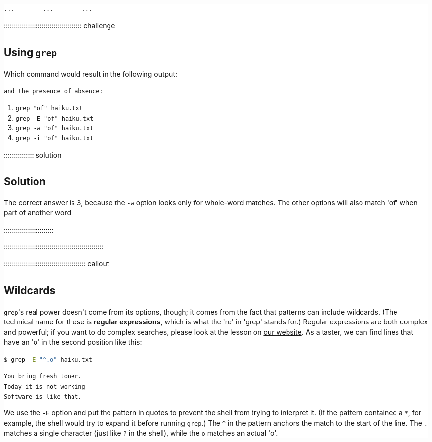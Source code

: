 ```output
...        ...        ...
```

:::::::::::::::::::::::::::::::::::::::  challenge

## Using `grep`

Which command would result in the following output:

```output
and the presence of absence:
```

1. `grep "of" haiku.txt`
2. `grep -E "of" haiku.txt`
3. `grep -w "of" haiku.txt`
4. `grep -i "of" haiku.txt`

:::::::::::::::  solution

## Solution

The correct answer is 3, because the `-w` option looks only for whole-word matches.
The other options will also match 'of' when part of another word.



:::::::::::::::::::::::::

::::::::::::::::::::::::::::::::::::::::::::::::::

:::::::::::::::::::::::::::::::::::::::::  callout

## Wildcards

`grep`'s real power doesn't come from its options, though; it comes from
the fact that patterns can include wildcards. (The technical name for
these is **regular expressions**, which
is what the 're' in 'grep' stands for.) Regular expressions are both complex
and powerful; if you want to do complex searches, please look at the lesson
on [our website](https://librarycarpentry.org/lc-data-intro/01-regular-expressions.html). As a taster, we can
find lines that have an 'o' in the second position like this:

```bash
$ grep -E "^.o" haiku.txt
```

```output
You bring fresh toner.
Today it is not working
Software is like that.
```

We use the `-E` option and put the pattern in quotes to prevent the shell
from trying to interpret it. (If the pattern contained a `*`, for
example, the shell would try to expand it before running `grep`.) The
`^` in the pattern anchors the match to the start of the line. The `.`
matches a single character (just like `?` in the shell), while the `o`
matches an actual 'o'.
